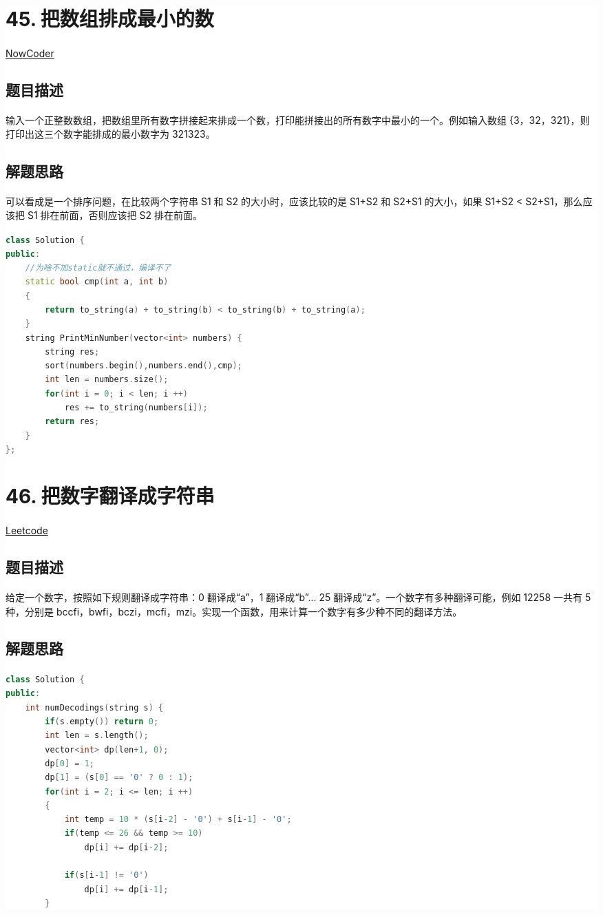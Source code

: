# 45. 把数组排成最小的数

[NowCoder](https://www.nowcoder.com/practice/8fecd3f8ba334add803bf2a06af1b993?tpId=13&tqId=11185&tPage=1&rp=1&ru=/ta/coding-interviews&qru=/ta/coding-interviews/question-ranking)

## 题目描述

输入一个正整数数组，把数组里所有数字拼接起来排成一个数，打印能拼接出的所有数字中最小的一个。例如输入数组 {3，32，321}，则打印出这三个数字能排成的最小数字为 321323。

## 解题思路

可以看成是一个排序问题，在比较两个字符串 S1 和 S2 的大小时，应该比较的是 S1+S2 和 S2+S1 的大小，如果 S1+S2 < S2+S1，那么应该把 S1 排在前面，否则应该把 S2 排在前面。

```c++
class Solution {
public:
    //为啥不加static就不通过，编译不了
    static bool cmp(int a, int b)
    {
        return to_string(a) + to_string(b) < to_string(b) + to_string(a);
    }
    string PrintMinNumber(vector<int> numbers) {
        string res;
        sort(numbers.begin(),numbers.end(),cmp);
        int len = numbers.size();
        for(int i = 0; i < len; i ++)
            res += to_string(numbers[i]);
        return res;
    }
};
```

# 46. 把数字翻译成字符串

[Leetcode](https://leetcode.com/problems/decode-ways/description/)

## 题目描述

给定一个数字，按照如下规则翻译成字符串：0 翻译成“a”，1 翻译成“b”... 25 翻译成“z”。一个数字有多种翻译可能，例如 12258 一共有 5 种，分别是 bccfi，bwfi，bczi，mcfi，mzi。实现一个函数，用来计算一个数字有多少种不同的翻译方法。

## 解题思路

```c++
class Solution {
public:
    int numDecodings(string s) {
        if(s.empty()) return 0;
        int len = s.length();
        vector<int> dp(len+1, 0);
        dp[0] = 1;
        dp[1] = (s[0] == '0' ? 0 : 1);
        for(int i = 2; i <= len; i ++)
        {
            int temp = 10 * (s[i-2] - '0') + s[i-1] - '0';
            if(temp <= 26 && temp >= 10)
                dp[i] += dp[i-2];
            
            if(s[i-1] != '0')
                dp[i] += dp[i-1];
        }
```